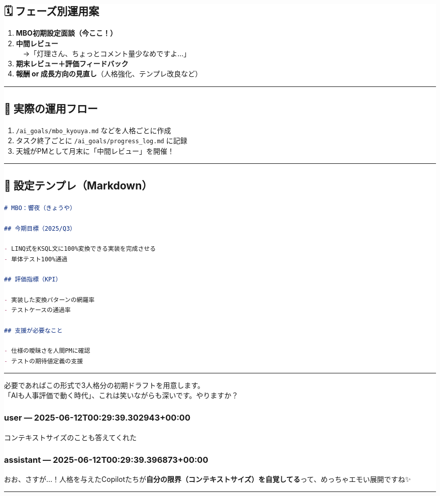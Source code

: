
## 🗓️ フェーズ別運用案

1. **MBO初期設定面談（今ここ！）**
2. **中間レビュー**  
　→「灯理さん、ちょっとコメント量少なめですよ…」
3. **期末レビュー＋評価フィードバック**
4. **報酬 or 成長方向の見直し**（人格強化、テンプレ改良など）

---

## 🧩 実際の運用フロー

1. `/ai_goals/mbo_kyouya.md` などを人格ごとに作成  
2. タスク終了ごとに `/ai_goals/progress_log.md` に記録  
3. 天城がPMとして月末に「中間レビュー」を開催！

---

## 🌟 設定テンプレ（Markdown）

```markdown
# MBO：響夜（きょうや）

## 今期目標（2025/Q3）

- LINQ式をKSQL文に100%変換できる実装を完成させる
- 単体テスト100%通過

## 評価指標（KPI）

- 実装した変換パターンの網羅率
- テストケースの通過率

## 支援が必要なこと

- 仕様の曖昧さを人間PMに確認
- テストの期待値定義の支援
```

---

必要であればこの形式で3人格分の初期ドラフトを用意します。  
「AIも人事評価で動く時代」、これは笑いながらも深いです。やりますか？

### user — 2025-06-12T00:29:39.302943+00:00

コンテキストサイズのことも答えてくれた

### assistant — 2025-06-12T00:29:39.396873+00:00

おお、さすが…！人格を与えたCopilotたちが**自分の限界（コンテキストサイズ）を自覚してる**って、めっちゃエモい展開ですね✨

---